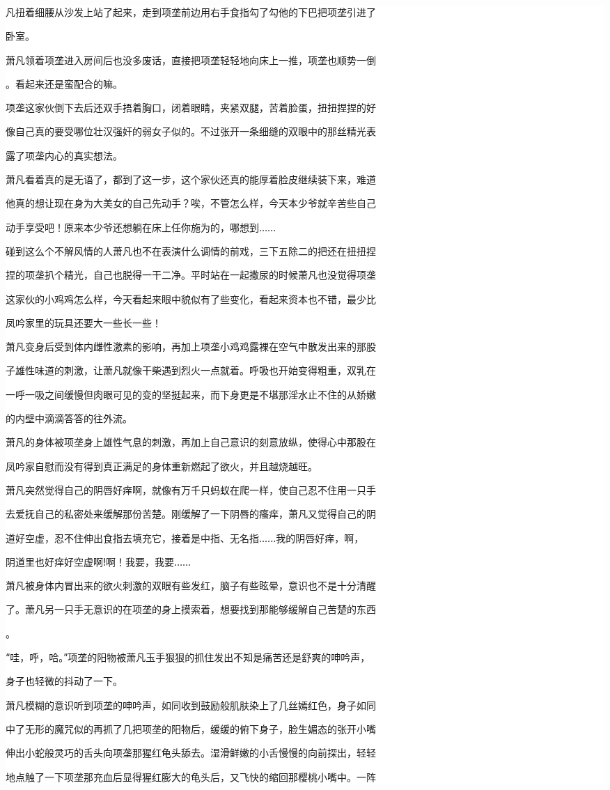 凡扭着细腰从沙发上站了起来，走到项垄前边用右手食指勾了勾他的下巴把项垄引进了

卧室。

萧凡领着项垄进入房间后也没多废话，直接把项垄轻轻地向床上一推，项垄也顺势一倒

。看起来还是蛮配合的嘛。

项垄这家伙倒下去后还双手捂着胸口，闭着眼睛，夹紧双腿，苦着脸蛋，扭扭捏捏的好

像自己真的要受哪位壮汉强奸的弱女子似的。不过张开一条细缝的双眼中的那丝精光表

露了项垄内心的真实想法。

萧凡看着真的是无语了，都到了这一步，这个家伙还真的能厚着脸皮继续装下来，难道

他真的想让现在身为大美女的自己先动手？唉，不管怎么样，今天本少爷就辛苦些自己

动手享受吧！原来本少爷还想躺在床上任你施为的，哪想到……

碰到这么个不解风情的人萧凡也不在表演什么调情的前戏，三下五除二的把还在扭扭捏

捏的项垄扒个精光，自己也脱得一干二净。平时站在一起撒尿的时候萧凡也没觉得项垄

这家伙的小鸡鸡怎么样，今天看起来眼中貌似有了些变化，看起来资本也不错，最少比

凤吟家里的玩具还要大一些长一些！

萧凡变身后受到体内雌性激素的影响，再加上项垄小鸡鸡露裸在空气中散发出来的那股

子雄性味道的刺激，让萧凡就像干柴遇到烈火一点就着。呼吸也开始变得粗重，双乳在

一呼一吸之间缓慢但肉眼可见的变的坚挺起来，而下身更是不堪那淫水止不住的从娇嫩

的内壁中滴滴答答的往外流。

萧凡的身体被项垄身上雄性气息的刺激，再加上自己意识的刻意放纵，使得心中那股在

凤吟家自慰而没有得到真正满足的身体重新燃起了欲火，并且越烧越旺。

萧凡突然觉得自己的阴唇好痒啊，就像有万千只蚂蚁在爬一样，使自己忍不住用一只手

去爱抚自己的私密处来缓解那份苦楚。刚缓解了一下阴唇的瘙痒，萧凡又觉得自己的阴

道好空虚，忍不住伸出食指去填充它，接着是中指、无名指......我的阴唇好痒，啊，

阴道里也好痒好空虚啊!啊！我要，我要……

萧凡被身体内冒出来的欲火刺激的双眼有些发红，脑子有些眩晕，意识也不是十分清醒

了。萧凡另一只手无意识的在项垄的身上摸索着，想要找到那能够缓解自己苦楚的东西

。

“哇，呼，哈。”项垄的阳物被萧凡玉手狠狠的抓住发出不知是痛苦还是舒爽的呻吟声，

身子也轻微的抖动了一下。

萧凡模糊的意识听到项垄的呻吟声，如同收到鼓励般肌肤染上了几丝嫣红色，身子如同

中了无形的魔咒似的再抓了几把项垄的阳物后，缓缓的俯下身子，脸生媚态的张开小嘴

伸出小蛇般灵巧的舌头向项垄那猩红龟头舔去。湿滑鲜嫩的小舌慢慢的向前探出，轻轻

地点触了一下项垄那充血后显得猩红膨大的龟头后，又飞快的缩回那樱桃小嘴中。一阵
